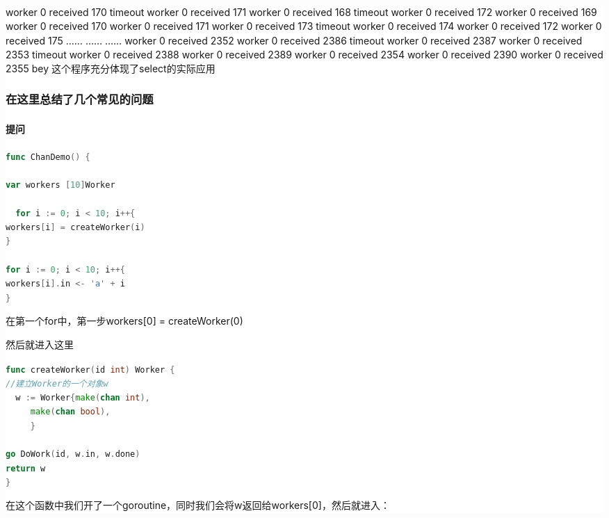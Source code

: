 worker 0 received 170
timeout
worker 0 received 171
worker 0 received 168
timeout
worker 0 received 172
worker 0 received 169
worker 0 received 170
worker 0 received 171
worker 0 received 173
timeout
worker 0 received 174
worker 0 received 172
worker 0 received 175
……
……
……
worker 0 received 2352
worker 0 received 2386
timeout
worker 0 received 2387
worker 0 received 2353
timeout
worker 0 received 2388
worker 0 received 2389
worker 0 received 2354
worker 0 received 2390
worker 0 received 2355
bey
这个程序充分体现了select的实际应用



### 在这里总结了几个常见的问题

#### 提问

```go
func ChanDemo() {

var workers [10]Worker

  for i := 0; i < 10; i++{
workers[i] = createWorker(i)
}

for i := 0; i < 10; i++{
workers[i].in <- 'a' + i
}
```
在第一个for中，第一步workers[0] = createWorker(0)

然后就进入这里
```go
func createWorker(id int) Worker {
//建立Worker的一个对象w
  w := Worker{make(chan int),
     make(chan bool),
     }

go DoWork(id, w.in, w.done)
return w
}
```
在这个函数中我们开了一个goroutine，同时我们会将w返回给workers[0]，然后就进入：
```go
```